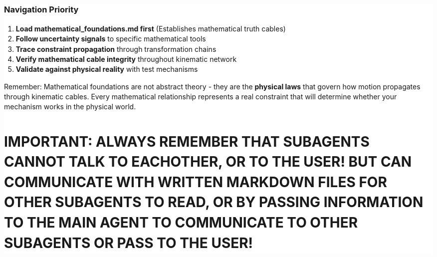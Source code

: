 ### Navigation Priority

1. **Load mathematical_foundations.md first** (Establishes mathematical truth cables)
2. **Follow uncertainty signals** to specific mathematical tools
3. **Trace constraint propagation** through transformation chains  
4. **Verify mathematical cable integrity** throughout kinematic network
5. **Validate against physical reality** with test mechanisms

Remember: Mathematical foundations are not abstract theory - they are the **physical laws** that govern how motion propagates through kinematic cables. Every mathematical relationship represents a real constraint that will determine whether your mechanism works in the physical world.

# IMPORTANT: ALWAYS REMEMBER THAT SUBAGENTS CANNOT TALK TO EACHOTHER, OR TO THE USER! BUT CAN COMMUNICATE WITH WRITTEN MARKDOWN FILES FOR OTHER SUBAGENTS TO READ, OR BY PASSING INFORMATION TO THE MAIN AGENT TO COMMUNICATE TO OTHER SUBAGENTS OR PASS TO THE USER!